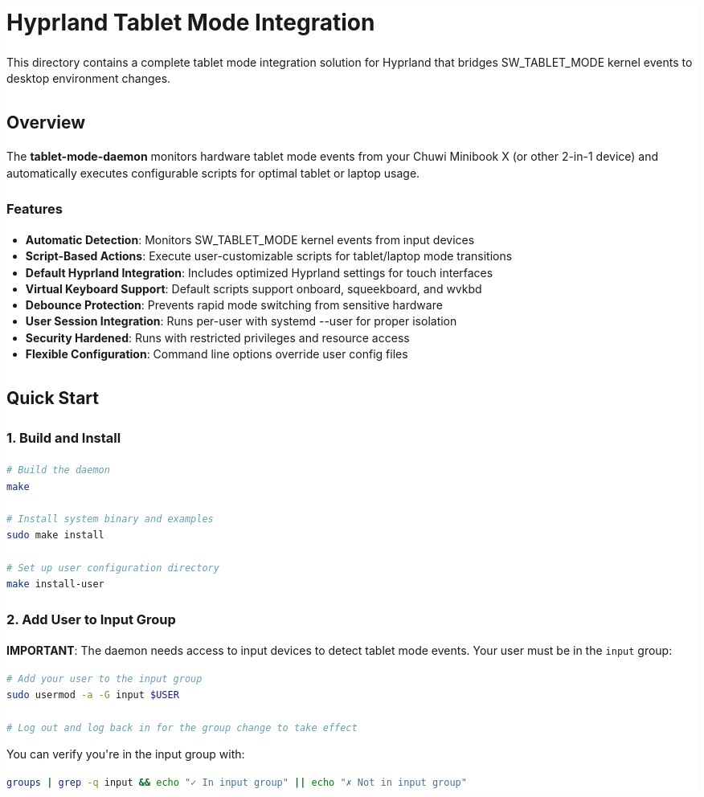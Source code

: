 # Hyprland Tablet Mode Integration

This directory contains a complete tablet mode integration solution for Hyprland that bridges SW_TABLET_MODE kernel events to desktop environment changes.

## Overview

The **tablet-mode-daemon** monitors hardware tablet mode events from your Chuwi Minibook X (or other 2-in-1 device) and automatically executes configurable scripts for optimal tablet or laptop usage.

### Features

- **Automatic Detection**: Monitors SW_TABLET_MODE kernel events from input devices
- **Script-Based Actions**: Execute user-customizable scripts for tablet/laptop mode transitions
- **Default Hyprland Integration**: Includes optimized Hyprland settings for touch interfaces
- **Virtual Keyboard Support**: Default scripts support onboard, squeekboard, and wvkbd
- **Debounce Protection**: Prevents rapid mode switching from sensitive hardware
- **User Session Integration**: Runs per-user with systemd --user for proper isolation
- **Security Hardened**: Runs with restricted privileges and resource access
- **Flexible Configuration**: Command line options override user config files

## Quick Start

### 1. Build and Install

```bash
# Build the daemon
make

# Install system binary and examples
sudo make install

# Set up user configuration directory
make install-user
```

### 2. Add User to Input Group

**IMPORTANT**: The daemon needs access to input devices to detect tablet mode events.
Your user must be in the `input` group:

```bash
# Add your user to the input group
sudo usermod -a -G input $USER

# Log out and log back in for the group change to take effect
```

You can verify you're in the input group with:
```bash
groups | grep -q input && echo "✓ In input group" || echo "✗ Not in input group"
```
